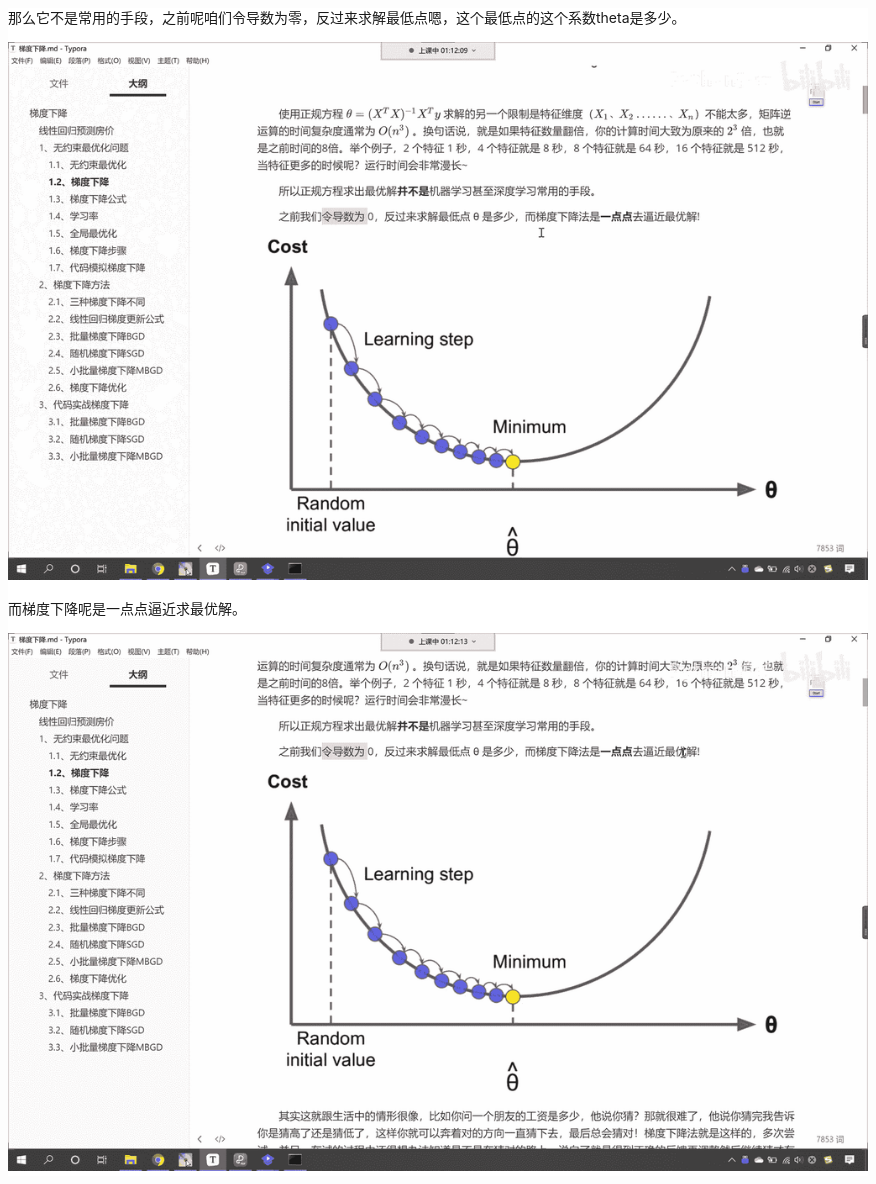那么它不是常用的手段，之前呢咱们令导数为零，反过来求解最低点嗯，这个最低点的这个系数theta是多少。



![](img/78d18a97b22c24d889470507ad81e058_22.png)

而梯度下降呢是一点点逼近求最优解。

![](img/78d18a97b22c24d889470507ad81e058_24.png)
